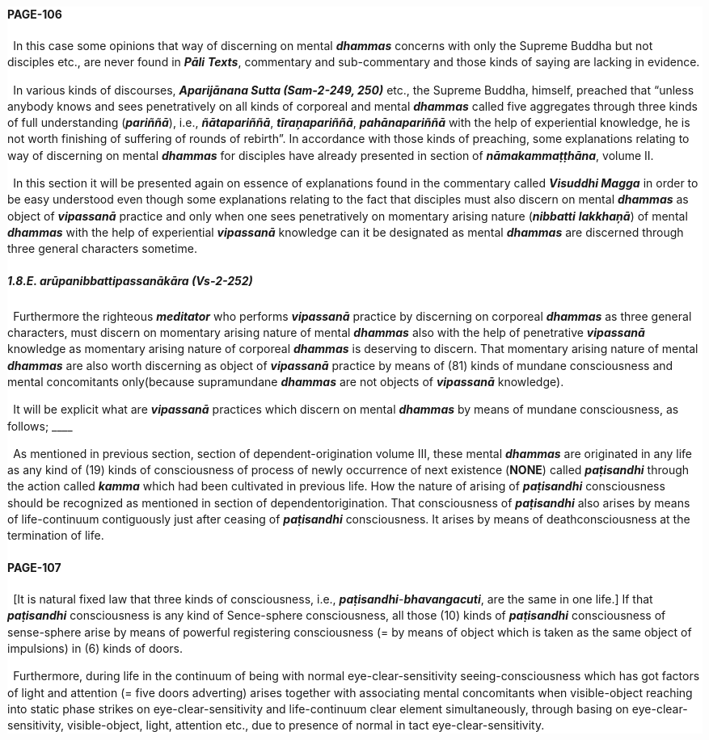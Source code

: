 
#### **PAGE-106** 


` `In this case some opinions that way of discerning on mental ***dhammas*** concerns with only the Supreme Buddha but not disciples etc., are never found in ***Pāli*** ***Texts***, commentary and sub-commentary and those kinds of saying are lacking in evidence. 

` `In various kinds of discourses, ***Aparijānana Sutta (Sam-2-249, 250)*** etc., the Supreme Buddha, himself, preached that “unless anybody knows and sees penetratively on all kinds of corporeal and mental ***dhammas*** called five aggregates through three kinds of full understanding (***pariññā***), i.e., ***ñātapariññā***, ***tīraņapariññā***, ***pahānapariññā*** with the help of experiential knowledge, he is not worth finishing of suffering of rounds of rebirth”. In accordance with those kinds of preaching, some explanations relating to way of discerning on mental ***dhammas*** for disciples have already presented in section of ***nāmakammaṭṭhāna***, volume II. 

` `In this section it will be presented again on essence of explanations found in the commentary called ***Visuddhi Magga*** in order to be easy understood even though some explanations relating to the fact that disciples must also discern on mental ***dhammas*** as object of ***vipassanā*** practice and only when one sees penetratively on momentary arising nature (***nibbatti*** ***lakkhaņā***) of mental ***dhammas*** with the help of experiential ***vipassanā*** knowledge can it be designated as mental ***dhammas*** are discerned through three general characters sometime. 


##### **1.8.E. a*rūpanibbattipassanākāra*** ***(Vs-2-252)*** 
` `Furthermore the righteous ***meditator*** who performs ***vipassanā*** practice by discerning on corporeal ***dhammas*** as three general characters, must discern on momentary arising nature of mental ***dhammas*** also with the help of penetrative ***vipassanā*** knowledge as momentary arising nature of corporeal ***dhammas*** is deserving to discern. That momentary arising nature of mental ***dhammas*** are also worth discerning as object of ***vipassanā*** practice by means of (81) kinds of mundane consciousness and mental concomitants only(because supramundane ***dhammas*** are not objects of ***vipassanā*** knowledge). 

` `It will be explicit what are ***vipassanā*** practices which discern on mental ***dhammas*** by means of mundane consciousness, as follows; \_\_\_\_ 

` `As mentioned in previous section, section of dependent-origination volume III, these mental ***dhammas*** are originated in any life as any kind of (19) kinds of consciousness of process of newly occurrence of next existence (**NONE**) called ***paṭisandhi*** through the action called ***kamma*** which had been cultivated in previous life. How the nature of arising of ***paṭisandhi*** consciousness should be recognized as mentioned in section of dependentorigination. That consciousness of ***paṭisandhi*** also arises by means of life-continuum contiguously just after ceasing of ***paṭisandhi*** consciousness. It arises by means of deathconsciousness at the termination of life. 


#### **PAGE-107** 


` `[It is natural fixed law that three kinds of consciousness, i.e., ***paṭisandhi***-***bhavangacuti***, are the same in one life.] If that ***paṭisandhi*** consciousness is any kind of Sence-sphere consciousness, all those (10) kinds of ***paṭisandhi*** consciousness of sense-sphere arise by means of powerful registering consciousness (= by means of object which is taken as the same object of impulsions) in (6) kinds of doors. 

` `Furthermore, during life in the continuum of being with normal eye-clear-sensitivity seeing-consciousness which has got factors of light and attention (= five doors adverting) arises together with associating mental concomitants when visible-object reaching into static phase strikes on eye-clear-sensitivity and life-continuum clear element simultaneously, through basing on eye-clear-sensitivity, visible-object, light, attention etc., due to presence of normal in tact eye-clear-sensitivity. 
